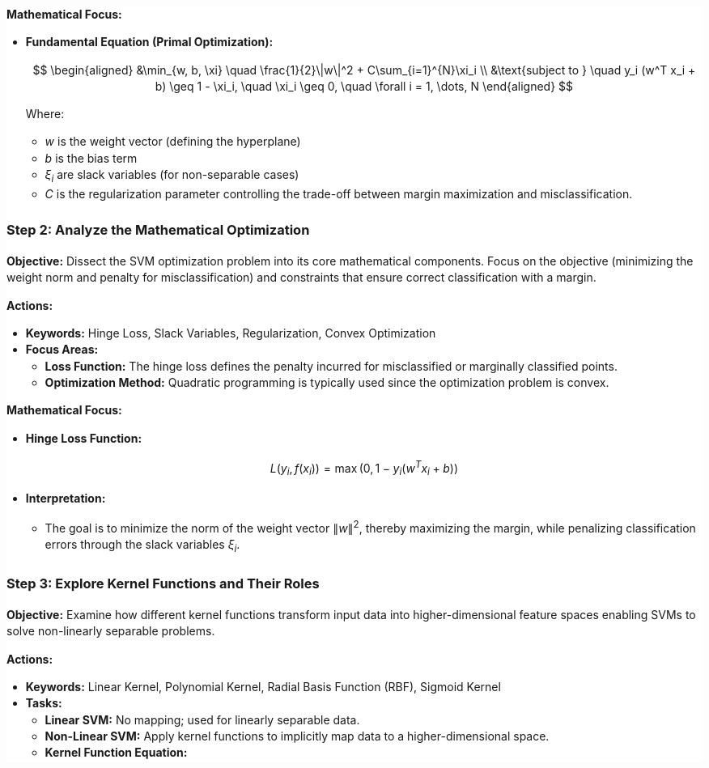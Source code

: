**Mathematical Focus:**
- **Fundamental Equation (Primal Optimization):**

  $$
  \begin{aligned}
  &\min_{w, b, \xi} \quad \frac{1}{2}\|w\|^2 + C\sum_{i=1}^{N}\xi_i \\
  &\text{subject to } \quad y_i (w^T x_i + b) \geq 1 - \xi_i, \quad \xi_i \geq 0, \quad \forall i = 1, \dots, N
  \end{aligned}
  $$

  Where:
  - $w$ is the weight vector (defining the hyperplane)
  - $b$ is the bias term
  - $\xi_i$ are slack variables (for non-separable cases)
  - $C$ is the regularization parameter controlling the trade-off between margin maximization and misclassification.

### **Step 2: Analyze the Mathematical Optimization**

**Objective:** 
Dissect the SVM optimization problem into its core mathematical components. Focus on the objective (minimizing the weight norm and penalty for misclassification) and constraints that ensure correct classification with a margin.

**Actions:**
- **Keywords:** Hinge Loss, Slack Variables, Regularization, Convex Optimization
- **Focus Areas:**
  - **Loss Function:** The hinge loss defines the penalty incurred for misclassified or marginally classified points.
  - **Optimization Method:** Quadratic programming is typically used since the optimization problem is convex.

**Mathematical Focus:**
- **Hinge Loss Function:**

  $$
  L(y_i, f(x_i)) = \max(0, 1 - y_i (w^T x_i + b))
  $$

- **Interpretation:**
  - The goal is to minimize the norm of the weight vector $\|w\|^2$, thereby maximizing the margin, while penalizing classification errors through the slack variables $\xi_i$.

### **Step 3: Explore Kernel Functions and Their Roles**

**Objective:** 
Examine how different kernel functions transform input data into higher-dimensional feature spaces enabling SVMs to solve non-linearly separable problems.

**Actions:**
- **Keywords:** Linear Kernel, Polynomial Kernel, Radial Basis Function (RBF), Sigmoid Kernel
- **Tasks:**
  - **Linear SVM:** No mapping; used for linearly separable data.
  - **Non-Linear SVM:** Apply kernel functions to implicitly map data to a higher-dimensional space.
  - **Kernel Function Equation:**
